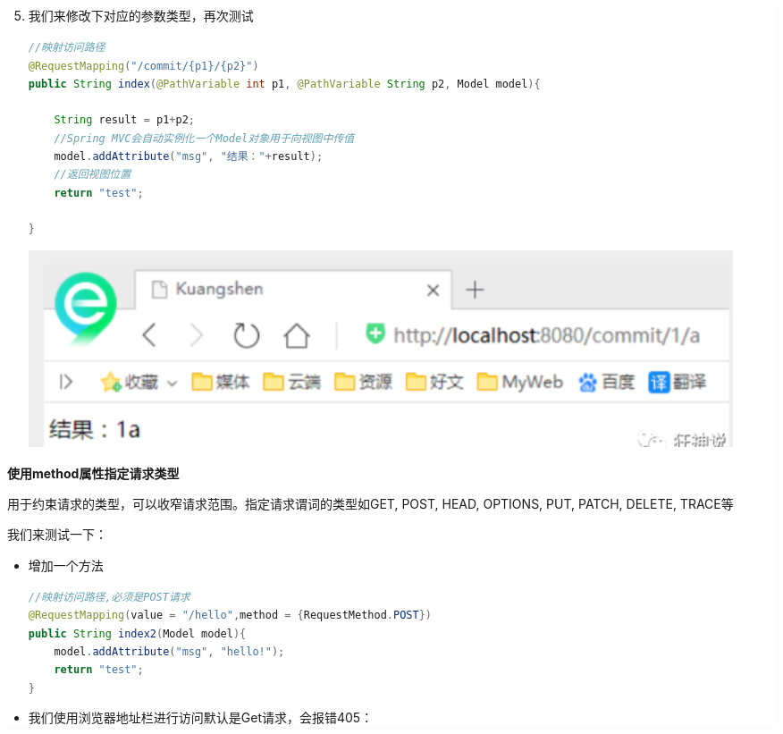 5. 我们来修改下对应的参数类型，再次测试

   ```java
   //映射访问路径
   @RequestMapping("/commit/{p1}/{p2}")
   public String index(@PathVariable int p1, @PathVariable String p2, Model model){
    
       String result = p1+p2;
       //Spring MVC会自动实例化一个Model对象用于向视图中传值
       model.addAttribute("msg", "结果："+result);
       //返回视图位置
       return "test";
    
   }
   ```

   ![image-20210523173446032](springMVC.assets/image-20210523173446032.png)

**使用method属性指定请求类型**

用于约束请求的类型，可以收窄请求范围。指定请求谓词的类型如GET, POST, HEAD, OPTIONS, PUT, PATCH, DELETE, TRACE等

我们来测试一下：

- 增加一个方法

  ```java
  //映射访问路径,必须是POST请求
  @RequestMapping(value = "/hello",method = {RequestMethod.POST})
  public String index2(Model model){
      model.addAttribute("msg", "hello!");
      return "test";
  }
  ```

- 我们使用浏览器地址栏进行访问默认是Get请求，会报错405：
